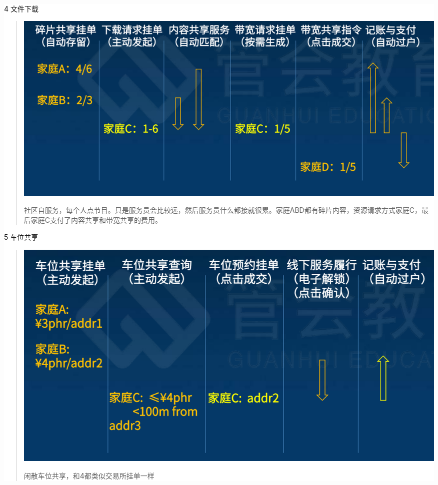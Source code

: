 4 文件下载

> ![](区块链笔记.assets/2023-06-11-22-25-46-image.png)
> 
> 社区自服务，每个人点节目。只是服务员会比较远，然后服务员什么都接就很累。家庭ABD都有碎片内容，资源请求方式家庭C，最后家庭C支付了内容共享和带宽共享的费用。

5 车位共享

> ![](区块链笔记.assets/2023-06-11-22-27-39-image.png)
> 
> 闲散车位共享，和4都类似交易所挂单一样
